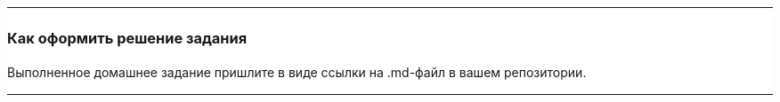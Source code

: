 
---

### Как оформить решение задания

Выполненное домашнее задание пришлите в виде ссылки на .md-файл в вашем репозитории.

---
